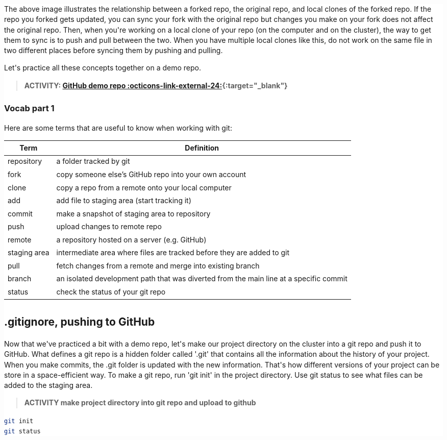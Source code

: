 The above image illustrates the relationship between a forked repo, the original repo, and local clones of the forked repo. If the repo you forked gets updated, you can sync your fork with the original repo but changes you make on your fork does not affect the original repo. Then, when you're working on a local clone of your repo (on the computer and on the cluster), the way to get them to sync is to push and pull between the two. When you have multiple local clones like this, do not work on the same file in two different places before syncing them by pushing and pulling.

Let's practice all these concepts together on a demo repo.

> **ACTIVITY: [GitHub demo repo :octicons-link-external-24:](https://github.com/harvardinformatics/github-intro){:target="_blank"}**

### Vocab part 1

Here are some terms that are useful to know when working with git:

| Term           | Definition                                               |
|----------------|----------------------------------------------------------|
| repository     | a folder tracked by git                                  |
| fork           | copy someone else’s GitHub repo into your own account     |
| clone          | copy a repo from a remote onto your local computer        |
| add            | add file to staging area (start tracking it)             |
| commit         | make a snapshot of staging area to repository            |
| push           | upload changes to remote repo                            |
| remote         | a repository hosted on a server (e.g. GitHub)            |
| staging area   | intermediate area where files are tracked before they are added to git |
| pull           | fetch changes from a remote and merge into existing branch |
| branch         | an isolated development path that was diverted from the main line at a specific commit |
| status         | check the status of your git repo                        |


## .gitignore, pushing to GitHub

Now that we've practiced a bit with a demo repo, let's make our project directory on the cluster into a git repo and push it to GitHub. What defines a git repo is a hidden folder called '.git' that contains all the information about the history of your project. When you make commits, the .git folder is updated with the new information. That's how different versions of your project can be store in a space-efficient way. To make a git repo, run 'git init' in the project directory. Use git status to see what files can be added to the staging area.

> **ACTIVITY make project directory into git repo and upload to github**

```bash
git init
git status
```

